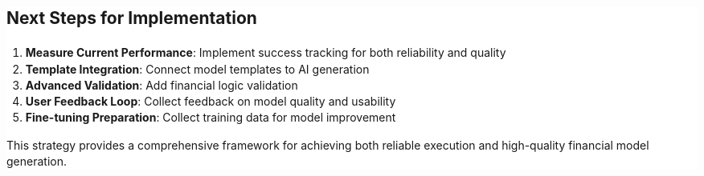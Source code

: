 
## Next Steps for Implementation

1. **Measure Current Performance**: Implement success tracking for both reliability and quality
2. **Template Integration**: Connect model templates to AI generation
3. **Advanced Validation**: Add financial logic validation
4. **User Feedback Loop**: Collect feedback on model quality and usability
5. **Fine-tuning Preparation**: Collect training data for model improvement

This strategy provides a comprehensive framework for achieving both reliable execution and high-quality financial model generation.